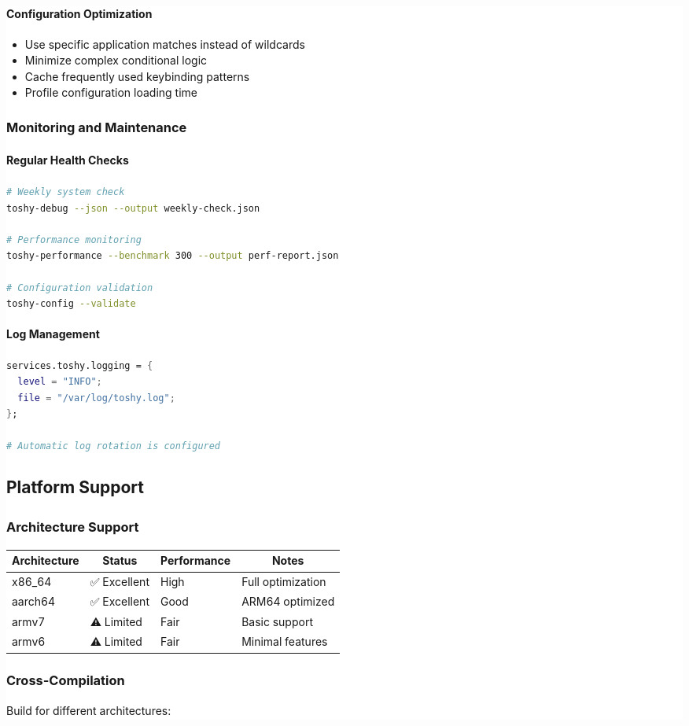 ```nix
```

#### Configuration Optimization

- Use specific application matches instead of wildcards
- Minimize complex conditional logic
- Cache frequently used keybinding patterns
- Profile configuration loading time

### Monitoring and Maintenance

#### Regular Health Checks

```bash
# Weekly system check
toshy-debug --json --output weekly-check.json

# Performance monitoring
toshy-performance --benchmark 300 --output perf-report.json

# Configuration validation
toshy-config --validate
```

#### Log Management

```nix
services.toshy.logging = {
  level = "INFO";
  file = "/var/log/toshy.log";
};

# Automatic log rotation is configured
```

## Platform Support

### Architecture Support

| Architecture | Status | Performance | Notes |
|--------------|--------|-------------|-------|
| x86_64 | ✅ Excellent | High | Full optimization |
| aarch64 | ✅ Excellent | Good | ARM64 optimized |
| armv7 | ⚠️ Limited | Fair | Basic support |
| armv6 | ⚠️ Limited | Fair | Minimal features |

### Cross-Compilation

Build for different architectures:

